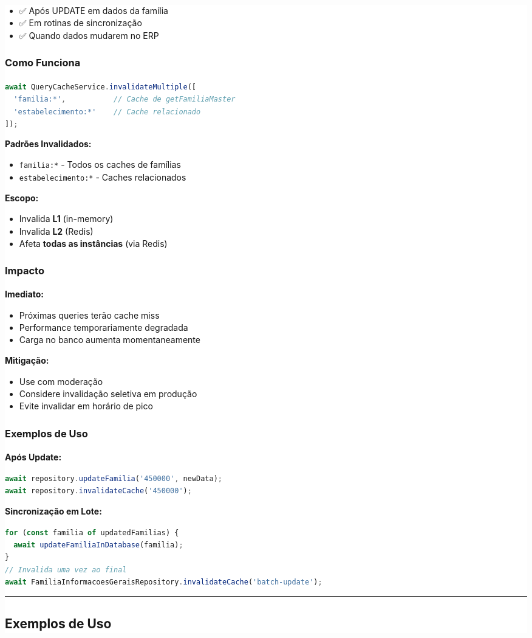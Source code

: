 - ✅ Após UPDATE em dados da família
- ✅ Em rotinas de sincronização
- ✅ Quando dados mudarem no ERP

### Como Funciona

```typescript
await QueryCacheService.invalidateMultiple([
  'familia:*',           // Cache de getFamiliaMaster
  'estabelecimento:*'    // Cache relacionado
]);
```

**Padrões Invalidados:**
- `familia:*` - Todos os caches de famílias
- `estabelecimento:*` - Caches relacionados

**Escopo:**
- Invalida **L1** (in-memory)
- Invalida **L2** (Redis)
- Afeta **todas as instâncias** (via Redis)

### Impacto

**Imediato:**
- Próximas queries terão cache miss
- Performance temporariamente degradada
- Carga no banco aumenta momentaneamente

**Mitigação:**
- Use com moderação
- Considere invalidação seletiva em produção
- Evite invalidar em horário de pico

### Exemplos de Uso

**Após Update:**
```typescript
await repository.updateFamilia('450000', newData);
await repository.invalidateCache('450000');
```

**Sincronização em Lote:**
```typescript
for (const familia of updatedFamilias) {
  await updateFamiliaInDatabase(familia);
}
// Invalida uma vez ao final
await FamiliaInformacoesGeraisRepository.invalidateCache('batch-update');
```

---

## Exemplos de Uso
